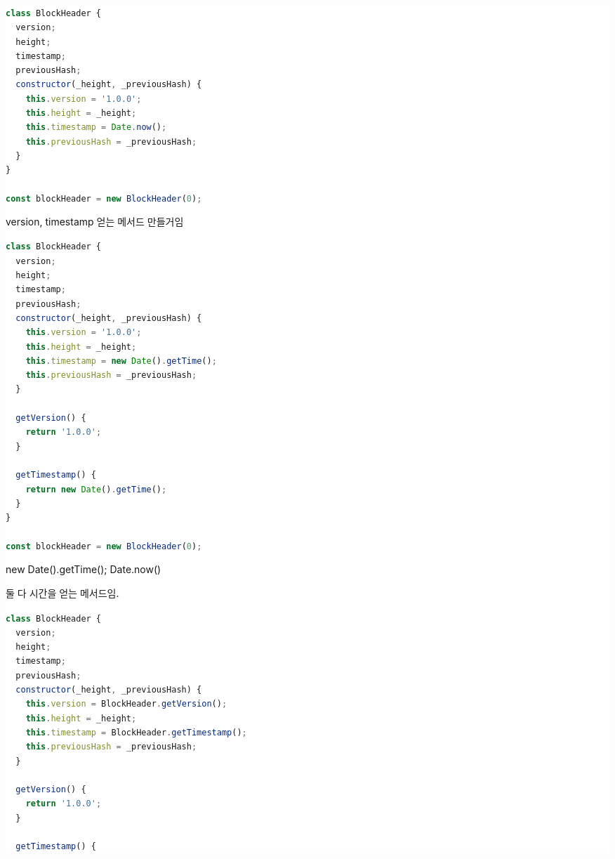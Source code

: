 ```js
class BlockHeader {
  version;
  height;
  timestamp;
  previousHash;
  constructor(_height, _previousHash) {
    this.version = '1.0.0';
    this.height = _height;
    this.timestamp = Date.now();
    this.previousHash = _previousHash;
  }
}

const blockHeader = new BlockHeader(0);
```

version, timestamp 얻는 메서드 만들거임

```js
class BlockHeader {
  version;
  height;
  timestamp;
  previousHash;
  constructor(_height, _previousHash) {
    this.version = '1.0.0';
    this.height = _height;
    this.timestamp = new Date().getTime();
    this.previousHash = _previousHash;
  }

  getVersion() {
    return '1.0.0';
  }

  getTimestamp() {
    return new Date().getTime();
  }
}

const blockHeader = new BlockHeader(0);
```

new Date().getTime();
Date.now()

둘 다 시간을 얻는 메서드임.

```js
class BlockHeader {
  version;
  height;
  timestamp;
  previousHash;
  constructor(_height, _previousHash) {
    this.version = BlockHeader.getVersion();
    this.height = _height;
    this.timestamp = BlockHeader.getTimestamp();
    this.previousHash = _previousHash;
  }

  getVersion() {
    return '1.0.0';
  }

  getTimestamp() {
```
